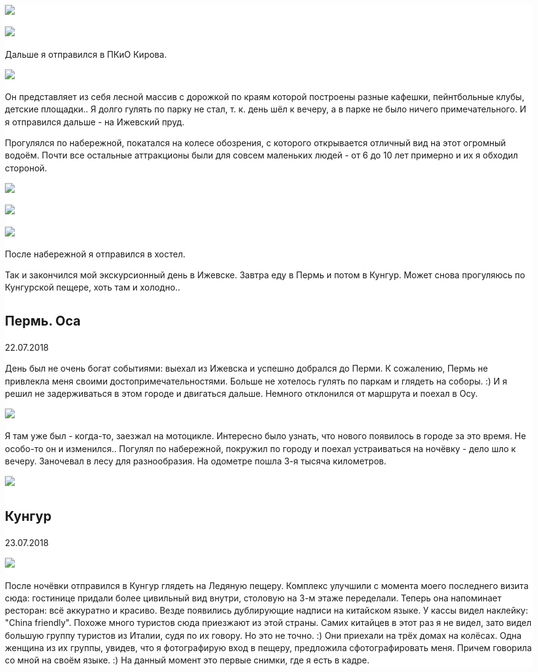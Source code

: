 ![](42.jpg)

![](43.jpg)

Дальше я отправился в ПКиО Кирова.

![](44.jpg)

Он представляет из себя лесной массив с дорожкой по краям которой построены разные кафешки, пейнтбольные клубы, детские площадки.. Я долго гулять по парку не стал, т. к. день шёл к вечеру, а в парке не было ничего примечательного. И я отправился дальше - на Ижевский пруд.

Прогулялся по набережной, покатался на колесе обозрения, с которого открывается отличный вид на этот огромный водоём. Почти все остальные аттракционы были для совсем маленьких людей - от 6 до 10 лет примерно и их я обходил стороной.

![](45.jpg)

![](46.jpg)

![](47.jpg)

После набережной я отправился в хостел.

Так и закончился мой экскурсионный день в Ижевске. Завтра еду в Пермь и потом в Кунгур. Может снова прогуляюсь по Кунгурской пещере, хоть там и холодно..

## Пермь. Оса

<p class="subtitle">22.07.2018</p>

День был не очень богат событиями: выехал из Ижевска и успешно добрался до Перми. К сожалению, Пермь не привлекла меня своими достопримечательностями. Больше не хотелось гулять по паркам и глядеть на соборы. :) И я решил не задерживаться в этом городе и двигаться дальше. Немного отклонился от маршрута и поехал в Осу.

![](48.jpg)

Я там уже был - когда-то, заезжал на мотоцикле. Интересно было узнать, что нового появилось в городе за это время. Не особо-то он и изменился.. Погулял по набережной, покружил по городу и поехал устраиваться на ночёвку - дело шло к вечеру. Заночевал в лесу для разнообразия. На одометре пошла 3-я тысяча километров.

![](49.jpg)

## Кунгур

<p class="subtitle">23.07.2018</p>

![](50.jpg)

После ночёвки отправился в Кунгур глядеть на Ледяную пещеру. Комплекс улучшили с момента моего последнего визита сюда: гостинице придали более цивильный вид внутри, столовую на 3-м этаже переделали. Теперь она напоминает ресторан: всё аккуратно и красиво. Везде появились дублирующие надписи на китайском языке. У кассы видел наклейку: "China friendly". Похоже много туристов сюда приезжают из этой страны. Самих китайцев в этот раз я не видел, зато видел большую группу туристов из Италии, судя по их говору. Но это не точно. :) Они приехали на трёх домах на колёсах. Одна женщина из их группы, увидев, что я фотографирую вход в пещеру, предложила сфотографировать меня. Причем говорила со мной на своём языке. :) На данный момент это первые снимки, где я есть в кадре.
